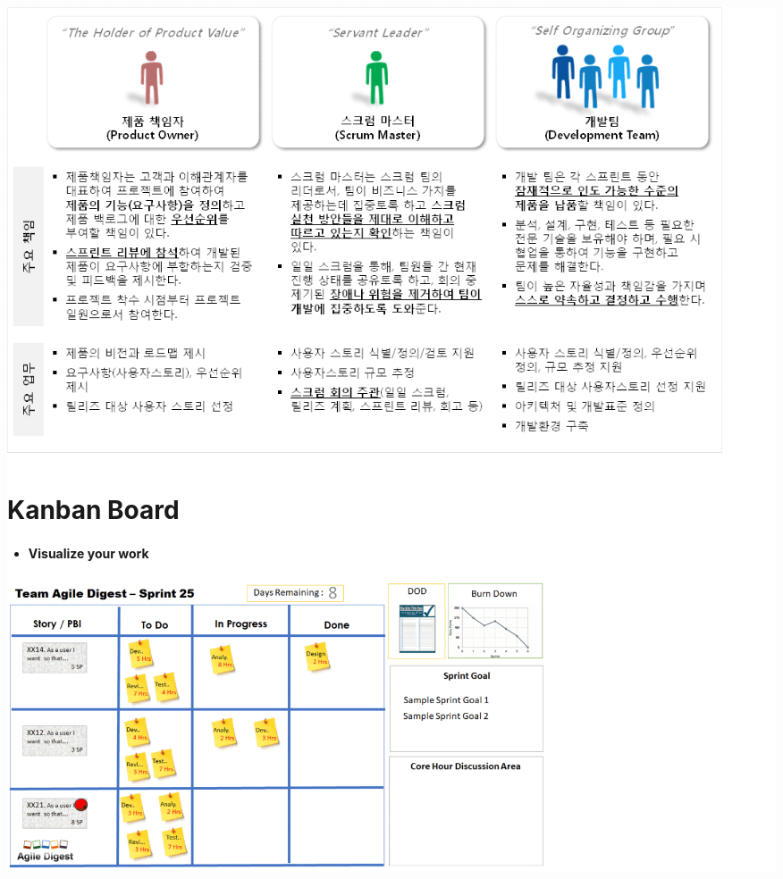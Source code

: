    <img title="scrum_framework" src="./images/agile/agile-scrum-roles-def.png" alt="agile-scrum-roles-def" width="800px">


Kanban Board
=====
- **Visualize your work**

<img title="kanban_board" src="./images/agile/kanban.gif" alt="kanban_board" width="600px">
